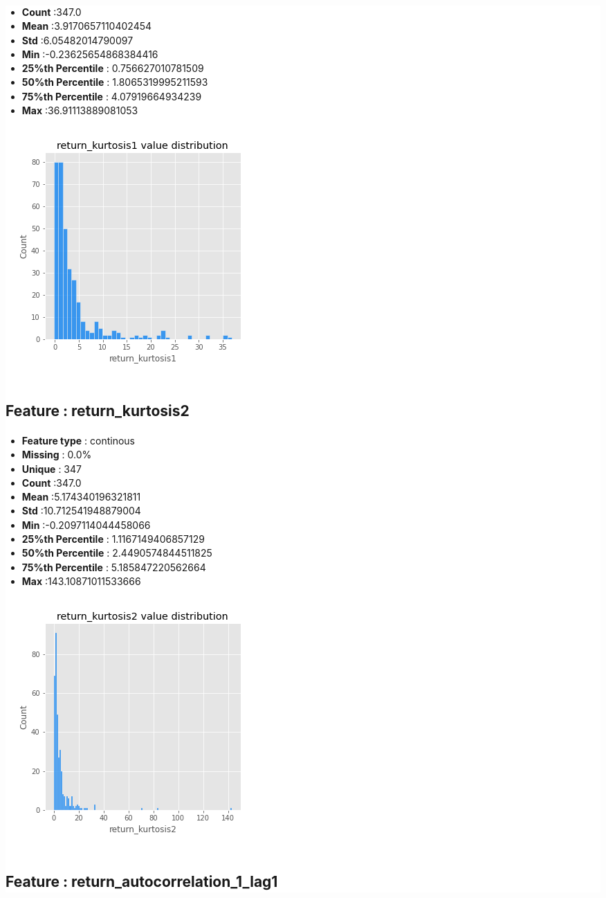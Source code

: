 - **Count** :347.0
- **Mean** :3.9170657110402454
- **Std** :6.05482014790097
- **Min** :-0.23625654868384416
- **25%th Percentile** : 0.756627010781509
- **50%th Percentile** : 1.8065319995211593
- **75%th Percentile** : 4.07919664934239
- **Max** :36.91113889081053

![](return_kurtosis1.png)
## Feature : return_kurtosis2
- **Feature type** : continous
- **Missing** : 0.0%
- **Unique** : 347
- **Count** :347.0
- **Mean** :5.174340196321811
- **Std** :10.712541948879004
- **Min** :-0.2097114044458066
- **25%th Percentile** : 1.1167149406857129
- **50%th Percentile** : 2.4490574844511825
- **75%th Percentile** : 5.185847220562664
- **Max** :143.10871011533666

![](return_kurtosis2.png)
## Feature : return_autocorrelation_1_lag1
